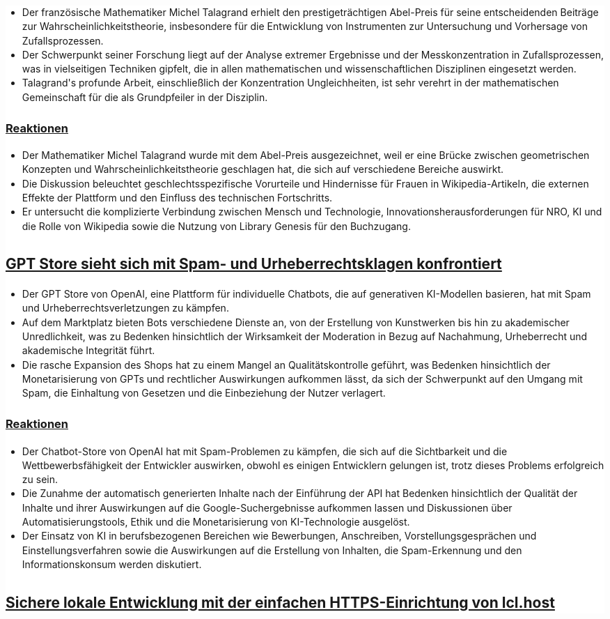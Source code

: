 - Der französische Mathematiker Michel Talagrand erhielt den prestigeträchtigen Abel-Preis für seine entscheidenden Beiträge zur Wahrscheinlichkeitstheorie, insbesondere für die Entwicklung von Instrumenten zur Untersuchung und Vorhersage von Zufallsprozessen.
- Der Schwerpunkt seiner Forschung liegt auf der Analyse extremer Ergebnisse und der Messkonzentration in Zufallsprozessen, was in vielseitigen Techniken gipfelt, die in allen mathematischen und wissenschaftlichen Disziplinen eingesetzt werden.
- Talagrand's profunde Arbeit, einschließlich der Konzentration Ungleichheiten, ist sehr verehrt in der mathematischen Gemeinschaft für die als Grundpfeiler in der Disziplin.

### [Reaktionen](https://news.ycombinator.com/item?id=39764954)

- Der Mathematiker Michel Talagrand wurde mit dem Abel-Preis ausgezeichnet, weil er eine Brücke zwischen geometrischen Konzepten und Wahrscheinlichkeitstheorie geschlagen hat, die sich auf verschiedene Bereiche auswirkt.
- Die Diskussion beleuchtet geschlechtsspezifische Vorurteile und Hindernisse für Frauen in Wikipedia-Artikeln, die externen Effekte der Plattform und den Einfluss des technischen Fortschritts.
- Er untersucht die komplizierte Verbindung zwischen Mensch und Technologie, Innovationsherausforderungen für NRO, KI und die Rolle von Wikipedia sowie die Nutzung von Library Genesis für den Buchzugang.

## [GPT Store sieht sich mit Spam- und Urheberrechtsklagen konfrontiert](https://techcrunch.com/2024/03/20/openais-chatbot-store-is-filling-up-with-spam/)

- Der GPT Store von OpenAI, eine Plattform für individuelle Chatbots, die auf generativen KI-Modellen basieren, hat mit Spam und Urheberrechtsverletzungen zu kämpfen.
- Auf dem Marktplatz bieten Bots verschiedene Dienste an, von der Erstellung von Kunstwerken bis hin zu akademischer Unredlichkeit, was zu Bedenken hinsichtlich der Wirksamkeit der Moderation in Bezug auf Nachahmung, Urheberrecht und akademische Integrität führt.
- Die rasche Expansion des Shops hat zu einem Mangel an Qualitätskontrolle geführt, was Bedenken hinsichtlich der Monetarisierung von GPTs und rechtlicher Auswirkungen aufkommen lässt, da sich der Schwerpunkt auf den Umgang mit Spam, die Einhaltung von Gesetzen und die Einbeziehung der Nutzer verlagert.

### [Reaktionen](https://news.ycombinator.com/item?id=39769708)

- Der Chatbot-Store von OpenAI hat mit Spam-Problemen zu kämpfen, die sich auf die Sichtbarkeit und die Wettbewerbsfähigkeit der Entwickler auswirken, obwohl es einigen Entwicklern gelungen ist, trotz dieses Problems erfolgreich zu sein.
- Die Zunahme der automatisch generierten Inhalte nach der Einführung der API hat Bedenken hinsichtlich der Qualität der Inhalte und ihrer Auswirkungen auf die Google-Suchergebnisse aufkommen lassen und Diskussionen über Automatisierungstools, Ethik und die Monetarisierung von KI-Technologie ausgelöst.
- Der Einsatz von KI in berufsbezogenen Bereichen wie Bewerbungen, Anschreiben, Vorstellungsgesprächen und Einstellungsverfahren sowie die Auswirkungen auf die Erstellung von Inhalten, die Spam-Erkennung und den Informationskonsum werden diskutiert.

## [Sichere lokale Entwicklung mit der einfachen HTTPS-Einrichtung von lcl.host](https://anchor.dev/blog/introducing-lcl-host)
